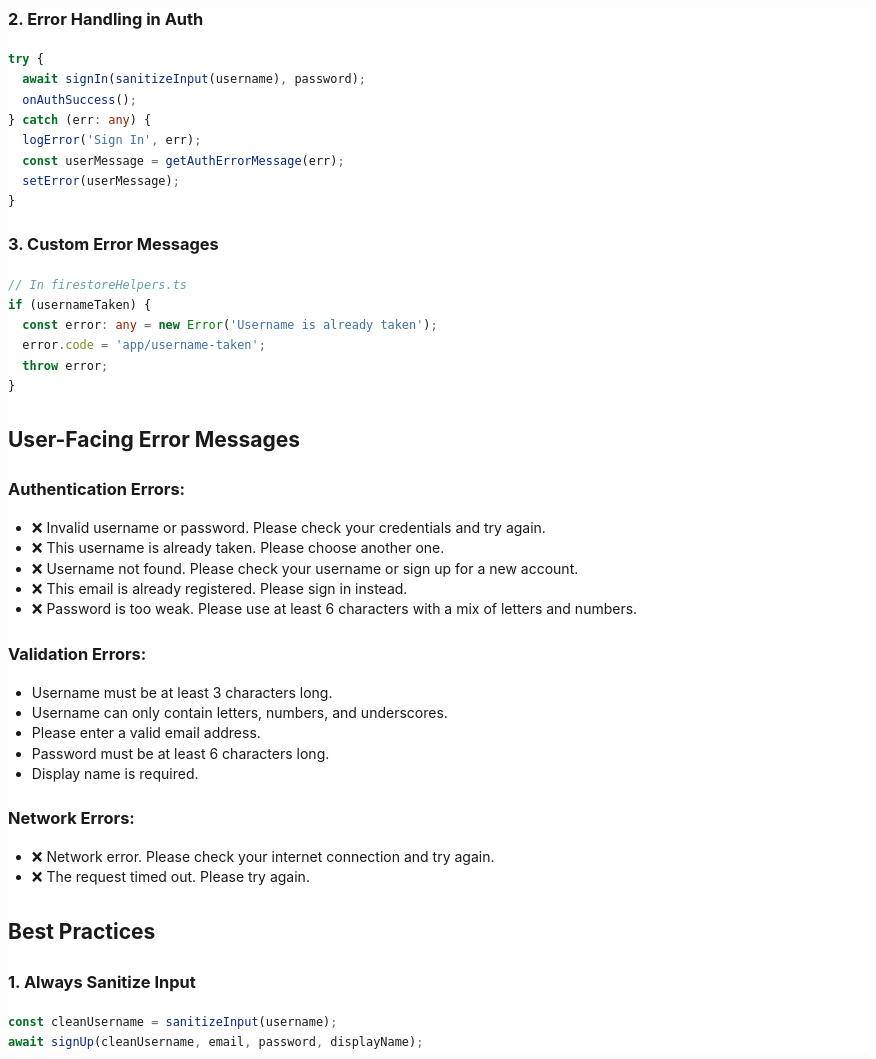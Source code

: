 ### 2. Error Handling in Auth
```typescript
try {
  await signIn(sanitizeInput(username), password);
  onAuthSuccess();
} catch (err: any) {
  logError('Sign In', err);
  const userMessage = getAuthErrorMessage(err);
  setError(userMessage);
}
```

### 3. Custom Error Messages
```typescript
// In firestoreHelpers.ts
if (usernameTaken) {
  const error: any = new Error('Username is already taken');
  error.code = 'app/username-taken';
  throw error;
}
```

## User-Facing Error Messages

### Authentication Errors:
- ❌ Invalid username or password. Please check your credentials and try again.
- ❌ This username is already taken. Please choose another one.
- ❌ Username not found. Please check your username or sign up for a new account.
- ❌ This email is already registered. Please sign in instead.
- ❌ Password is too weak. Please use at least 6 characters with a mix of letters and numbers.

### Validation Errors:
- Username must be at least 3 characters long.
- Username can only contain letters, numbers, and underscores.
- Please enter a valid email address.
- Password must be at least 6 characters long.
- Display name is required.

### Network Errors:
- ❌ Network error. Please check your internet connection and try again.
- ❌ The request timed out. Please try again.

## Best Practices

### 1. Always Sanitize Input
```typescript
const cleanUsername = sanitizeInput(username);
await signUp(cleanUsername, email, password, displayName);
```
